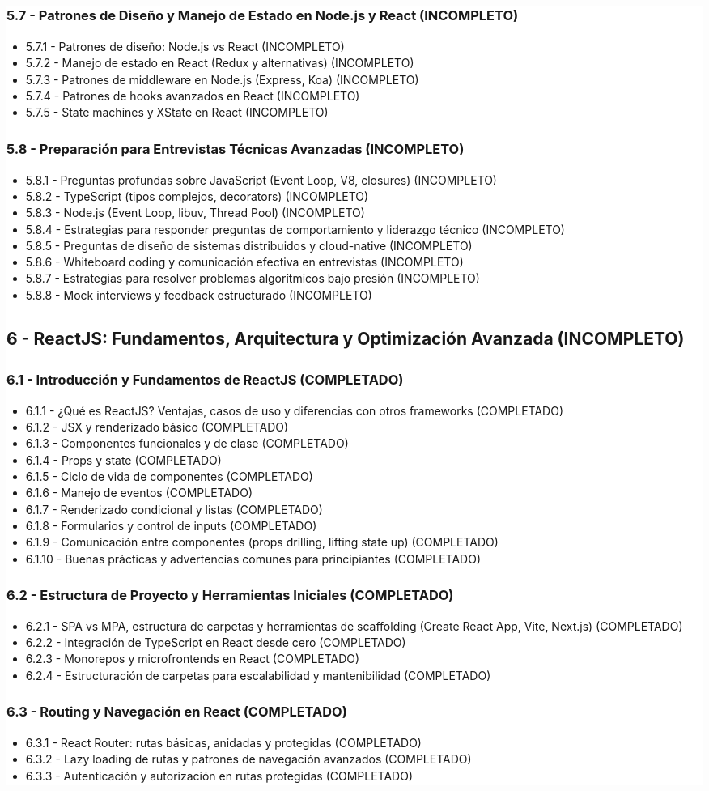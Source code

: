 ### 5.7 - Patrones de Diseño y Manejo de Estado en Node.js y React (INCOMPLETO)

- 5.7.1 - Patrones de diseño: Node.js vs React (INCOMPLETO)
- 5.7.2 - Manejo de estado en React (Redux y alternativas) (INCOMPLETO)
- 5.7.3 - Patrones de middleware en Node.js (Express, Koa) (INCOMPLETO)
- 5.7.4 - Patrones de hooks avanzados en React (INCOMPLETO)
- 5.7.5 - State machines y XState en React (INCOMPLETO)

### 5.8 - Preparación para Entrevistas Técnicas Avanzadas (INCOMPLETO)

- 5.8.1 - Preguntas profundas sobre JavaScript (Event Loop, V8, closures) (INCOMPLETO)
- 5.8.2 - TypeScript (tipos complejos, decorators) (INCOMPLETO)
- 5.8.3 - Node.js (Event Loop, libuv, Thread Pool) (INCOMPLETO)
- 5.8.4 - Estrategias para responder preguntas de comportamiento y liderazgo técnico (INCOMPLETO)
- 5.8.5 - Preguntas de diseño de sistemas distribuidos y cloud-native (INCOMPLETO)
- 5.8.6 - Whiteboard coding y comunicación efectiva en entrevistas (INCOMPLETO)
- 5.8.7 - Estrategias para resolver problemas algorítmicos bajo presión (INCOMPLETO)
- 5.8.8 - Mock interviews y feedback estructurado (INCOMPLETO)

## 6 - ReactJS: Fundamentos, Arquitectura y Optimización Avanzada (INCOMPLETO)

### 6.1 - Introducción y Fundamentos de ReactJS (COMPLETADO)

- 6.1.1 - ¿Qué es ReactJS? Ventajas, casos de uso y diferencias con otros frameworks (COMPLETADO)
- 6.1.2 - JSX y renderizado básico (COMPLETADO)
- 6.1.3 - Componentes funcionales y de clase (COMPLETADO)
- 6.1.4 - Props y state (COMPLETADO)
- 6.1.5 - Ciclo de vida de componentes (COMPLETADO)
- 6.1.6 - Manejo de eventos (COMPLETADO)
- 6.1.7 - Renderizado condicional y listas (COMPLETADO)
- 6.1.8 - Formularios y control de inputs (COMPLETADO)
- 6.1.9 - Comunicación entre componentes (props drilling, lifting state up) (COMPLETADO)
- 6.1.10 - Buenas prácticas y advertencias comunes para principiantes (COMPLETADO)

### 6.2 - Estructura de Proyecto y Herramientas Iniciales (COMPLETADO)

- 6.2.1 - SPA vs MPA, estructura de carpetas y herramientas de scaffolding (Create React App, Vite, Next.js) (COMPLETADO)
- 6.2.2 - Integración de TypeScript en React desde cero (COMPLETADO)
- 6.2.3 - Monorepos y microfrontends en React (COMPLETADO)
- 6.2.4 - Estructuración de carpetas para escalabilidad y mantenibilidad (COMPLETADO)

### 6.3 - Routing y Navegación en React (COMPLETADO)

- 6.3.1 - React Router: rutas básicas, anidadas y protegidas (COMPLETADO)
- 6.3.2 - Lazy loading de rutas y patrones de navegación avanzados (COMPLETADO)
- 6.3.3 - Autenticación y autorización en rutas protegidas (COMPLETADO)
